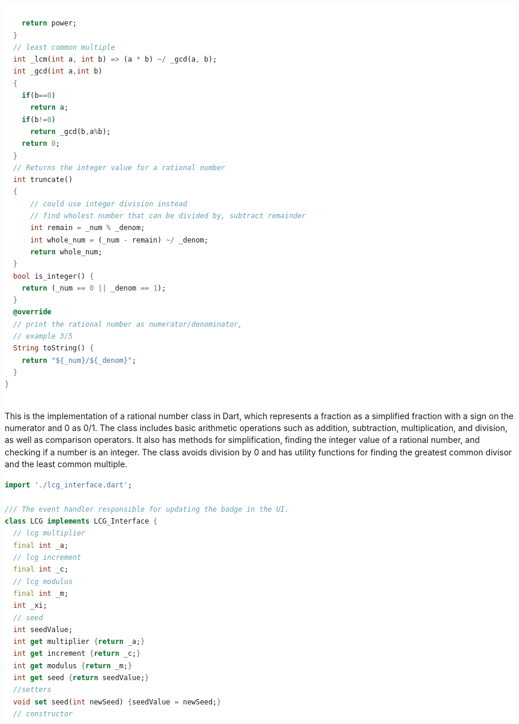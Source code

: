 ```dart 
  
    return power;
  }
  // least common multiple
  int _lcm(int a, int b) => (a * b) ~/ _gcd(a, b);
  int _gcd(int a,int b)
  {
    if(b==0)
      return a;
    if(b!=0)
      return _gcd(b,a%b);
    return 0;
  }
  // Returns the integer value for a rational number
  int truncate()
  {   
      // could use integer division instead
      // find wholest number that can be divided by, subtract remainder
      int remain = _num % _denom;
      int whole_num = (_num - remain) ~/ _denom;
      return whole_num;
  }
  bool is_integer() {
    return (_num == 0 || _denom == 1);
  }
  @override
  // print the rational number as numerator/denominator,
  // example 3/5
  String toString() {
    return "${_num}/${_denom}";
  }
}
 
 ```

This is the implementation of a rational number class in Dart, which represents a fraction as a simplified fraction with a sign on the numerator and 0 as 0/1. The class includes basic arithmetic operations such as addition, subtraction, multiplication, and division, as well as comparison operators. It also has methods for simplification, finding the integer value of a rational number, and checking if a number is an integer. The class avoids division by 0 and has utility functions for finding the greatest common divisor and the least common multiple.


```dart 
import './lcg_interface.dart';

/// The event handler responsible for updating the badge in the UI.
class LCG implements LCG_Interface { 
  // lcg multiplier
  final int _a;
  // lcg increment
  final int _c;
  // lcg modulus
  final int _m;
  int _xi;
  // seed 
  int seedValue;
  int get multiplier {return _a;}
  int get increment {return _c;}
  int get modulus {return _m;}
  int get seed {return seedValue;}
  //setters
  void set seed(int newSeed) {seedValue = newSeed;}
  // constructor
```
